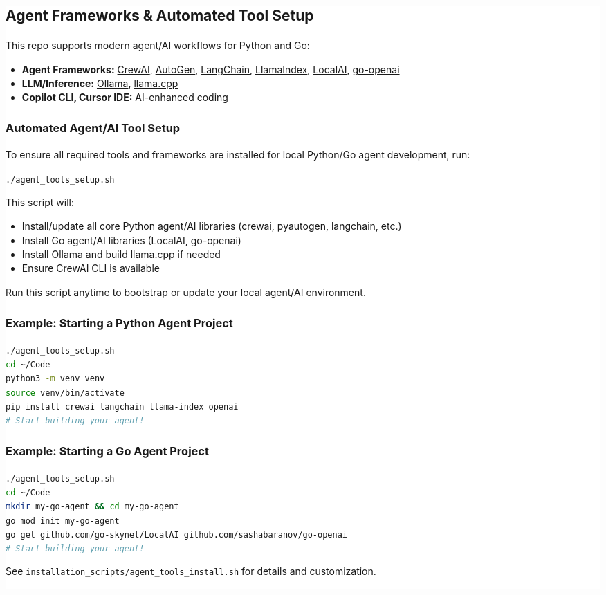 
## Agent Frameworks & Automated Tool Setup

This repo supports modern agent/AI workflows for Python and Go:

- **Agent Frameworks:** [CrewAI](https://github.com/joaomdmoura/crewAI), [AutoGen](https://github.com/microsoft/autogen), [LangChain](https://github.com/langchain-ai/langchain), [LlamaIndex](https://github.com/jerryjliu/llama_index), [LocalAI](https://github.com/go-skynet/LocalAI), [go-openai](https://github.com/sashabaranov/go-openai)
- **LLM/Inference:** [Ollama](https://ollama.com/), [llama.cpp](https://github.com/ggerganov/llama.cpp)
- **Copilot CLI, Cursor IDE:** AI-enhanced coding

### Automated Agent/AI Tool Setup

To ensure all required tools and frameworks are installed for local Python/Go agent development, run:

```sh
./agent_tools_setup.sh
```

This script will:
- Install/update all core Python agent/AI libraries (crewai, pyautogen, langchain, etc.)
- Install Go agent/AI libraries (LocalAI, go-openai)
- Install Ollama and build llama.cpp if needed
- Ensure CrewAI CLI is available

Run this script anytime to bootstrap or update your local agent/AI environment.

### Example: Starting a Python Agent Project

```sh
./agent_tools_setup.sh
cd ~/Code
python3 -m venv venv
source venv/bin/activate
pip install crewai langchain llama-index openai
# Start building your agent!
```

### Example: Starting a Go Agent Project

```sh
./agent_tools_setup.sh
cd ~/Code
mkdir my-go-agent && cd my-go-agent
go mod init my-go-agent
go get github.com/go-skynet/LocalAI github.com/sashabaranov/go-openai
# Start building your agent!
```

See `installation_scripts/agent_tools_install.sh` for details and customization.

---
